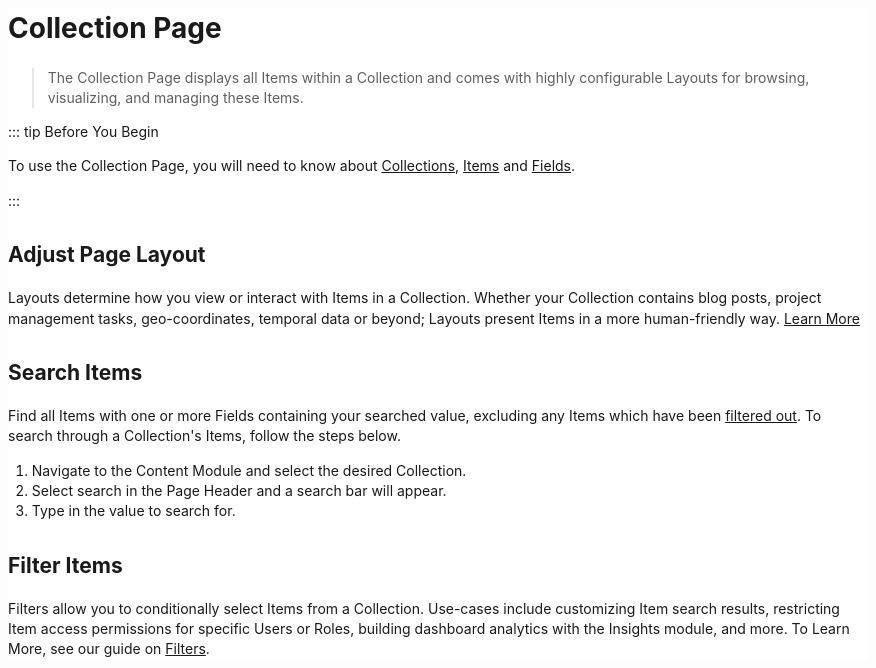 # Collection Page

> The Collection Page displays all Items within a Collection and comes with highly configurable Layouts for browsing,
> visualizing, and managing these Items.

::: tip Before You Begin

To use the Collection Page, you will need to know about [Collections](/getting-started/glossary#collections),
[Items](/getting-started/glossary#items) and [Fields](/getting-started/glossary#fields).



:::

## Adjust Page Layout

<video autoplay muted loop controls title="Layouts">
	<source src="https://cdn.directus.io/docs/v9/app-guide/content/content-collections/content-collections-20220415A/adjust-page-layout-20220415A.mp4" type="video/mp4" />
</video>

Layouts determine how you view or interact with Items in a Collection. Whether your Collection contains blog posts,
project management tasks, geo-coordinates, temporal data or beyond; Layouts present Items in a more human-friendly way.
[Learn More](/app/layouts)

## Search Items

<video autoplay muted loop controls title="Search Items">
	<source src="https://cdn.directus.io/docs/v9/app-guide/content/content-collections/content-collections-20220415A/search-items-20220419A.mp4" type="video/mp4" />
</video>

Find all Items with one or more Fields containing your searched value, excluding any Items which have been
[filtered out](#filter-items). To search through a Collection's Items, follow the steps below.

1. Navigate to the Content Module and select the desired Collection.
2. Select <span mi icon>search</span> in the Page Header and a search bar will appear.
3. Type in the value to search for.

## Filter Items

<video autoplay muted loop controls title="Filter Items">
	<source src="https://cdn.directus.io/docs/v9/app-guide/content/content-collections/content-collections-20220415A/filter-items-2022019A.mp4" type="video/mp4" />
</video>

Filters allow you to conditionally select Items from a Collection. Use-cases include customizing Item search results,
restricting Item access permissions for specific Users or Roles, building dashboard analytics with the Insights module,
and more. To Learn More, see our guide on [Filters](/app/filters).
